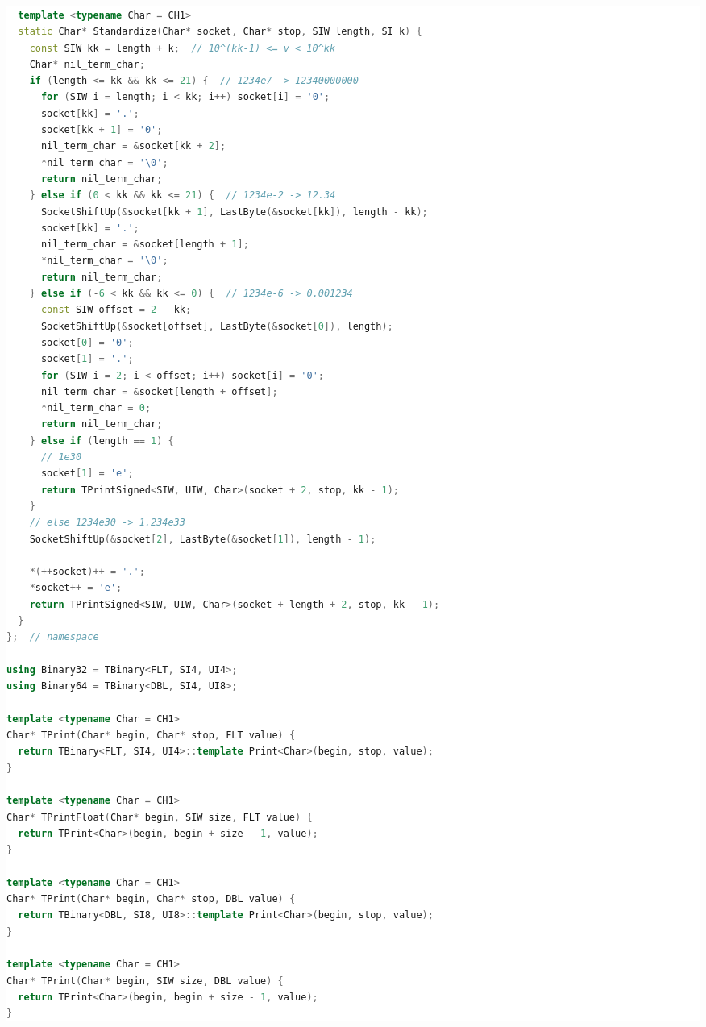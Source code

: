 ```C++
  template <typename Char = CH1>
  static Char* Standardize(Char* socket, Char* stop, SIW length, SI k) {
    const SIW kk = length + k;  // 10^(kk-1) <= v < 10^kk
    Char* nil_term_char;
    if (length <= kk && kk <= 21) {  // 1234e7 -> 12340000000
      for (SIW i = length; i < kk; i++) socket[i] = '0';
      socket[kk] = '.';
      socket[kk + 1] = '0';
      nil_term_char = &socket[kk + 2];
      *nil_term_char = '\0';
      return nil_term_char;
    } else if (0 < kk && kk <= 21) {  // 1234e-2 -> 12.34
      SocketShiftUp(&socket[kk + 1], LastByte(&socket[kk]), length - kk);
      socket[kk] = '.';
      nil_term_char = &socket[length + 1];
      *nil_term_char = '\0';
      return nil_term_char;
    } else if (-6 < kk && kk <= 0) {  // 1234e-6 -> 0.001234
      const SIW offset = 2 - kk;
      SocketShiftUp(&socket[offset], LastByte(&socket[0]), length);
      socket[0] = '0';
      socket[1] = '.';
      for (SIW i = 2; i < offset; i++) socket[i] = '0';
      nil_term_char = &socket[length + offset];
      *nil_term_char = 0;
      return nil_term_char;
    } else if (length == 1) {
      // 1e30
      socket[1] = 'e';
      return TPrintSigned<SIW, UIW, Char>(socket + 2, stop, kk - 1);
    }
    // else 1234e30 -> 1.234e33
    SocketShiftUp(&socket[2], LastByte(&socket[1]), length - 1);

    *(++socket)++ = '.';
    *socket++ = 'e';
    return TPrintSigned<SIW, UIW, Char>(socket + length + 2, stop, kk - 1);
  }
};  // namespace _

using Binary32 = TBinary<FLT, SI4, UI4>;
using Binary64 = TBinary<DBL, SI4, UI8>;

template <typename Char = CH1>
Char* TPrint(Char* begin, Char* stop, FLT value) {
  return TBinary<FLT, SI4, UI4>::template Print<Char>(begin, stop, value);
}

template <typename Char = CH1>
Char* TPrintFloat(Char* begin, SIW size, FLT value) {
  return TPrint<Char>(begin, begin + size - 1, value);
}

template <typename Char = CH1>
Char* TPrint(Char* begin, Char* stop, DBL value) {
  return TBinary<DBL, SI8, UI8>::template Print<Char>(begin, stop, value);
}

template <typename Char = CH1>
Char* TPrint(Char* begin, SIW size, DBL value) {
  return TPrint<Char>(begin, begin + size - 1, value);
}

```